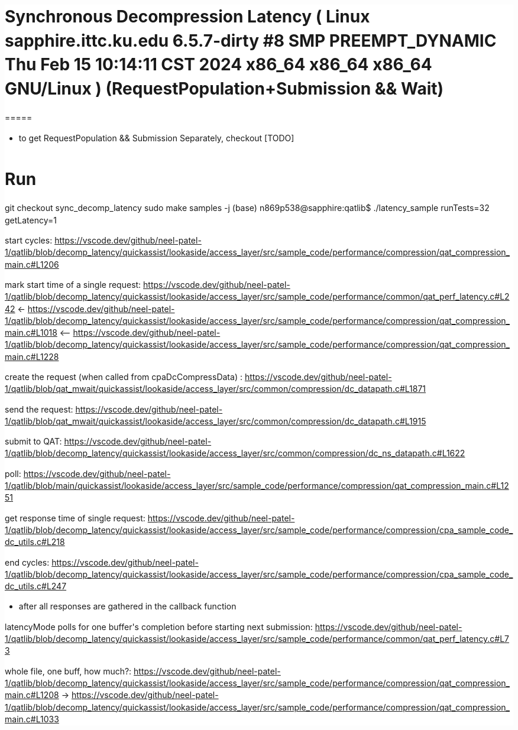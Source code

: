 
# Synchronous Decompression Latency ( Linux sapphire.ittc.ku.edu 6.5.7-dirty #8 SMP PREEMPT_DYNAMIC Thu Feb 15 10:14:11 CST 2024 x86_64 x86_64 x86_64 GNU/Linux ) (RequestPopulation+Submission && Wait)
=====
- to get RequestPopulation && Submission Separately, checkout [TODO]

Run
=====
git checkout sync_decomp_latency
sudo make samples -j
(base) n869p538@sapphire:qatlib$ ./latency_sample runTests=32 getLatency=1

start cycles: https://vscode.dev/github/neel-patel-1/qatlib/blob/decomp_latency/quickassist/lookaside/access_layer/src/sample_code/performance/compression/qat_compression_main.c#L1206

mark start time of a single request:
https://vscode.dev/github/neel-patel-1/qatlib/blob/decomp_latency/quickassist/lookaside/access_layer/src/sample_code/performance/common/qat_perf_latency.c#L242
<- https://vscode.dev/github/neel-patel-1/qatlib/blob/decomp_latency/quickassist/lookaside/access_layer/src/sample_code/performance/compression/qat_compression_main.c#L1018
<-- https://vscode.dev/github/neel-patel-1/qatlib/blob/decomp_latency/quickassist/lookaside/access_layer/src/sample_code/performance/compression/qat_compression_main.c#L1228

create the request (when called from cpaDcCompressData) :
https://vscode.dev/github/neel-patel-1/qatlib/blob/qat_mwait/quickassist/lookaside/access_layer/src/common/compression/dc_datapath.c#L1871

send the request: https://vscode.dev/github/neel-patel-1/qatlib/blob/qat_mwait/quickassist/lookaside/access_layer/src/common/compression/dc_datapath.c#L1915

submit to QAT: https://vscode.dev/github/neel-patel-1/qatlib/blob/decomp_latency/quickassist/lookaside/access_layer/src/common/compression/dc_ns_datapath.c#L1622

poll: https://vscode.dev/github/neel-patel-1/qatlib/blob/main/quickassist/lookaside/access_layer/src/sample_code/performance/compression/qat_compression_main.c#L1251

get response time of single request: https://vscode.dev/github/neel-patel-1/qatlib/blob/decomp_latency/quickassist/lookaside/access_layer/src/sample_code/performance/compression/cpa_sample_code_dc_utils.c#L218

end cycles: https://vscode.dev/github/neel-patel-1/qatlib/blob/decomp_latency/quickassist/lookaside/access_layer/src/sample_code/performance/compression/cpa_sample_code_dc_utils.c#L247
- after all responses are gathered in the callback function

latencyMode polls for one buffer's completion before starting next submission:
https://vscode.dev/github/neel-patel-1/qatlib/blob/decomp_latency/quickassist/lookaside/access_layer/src/sample_code/performance/common/qat_perf_latency.c#L73

whole file, one buff, how much?: https://vscode.dev/github/neel-patel-1/qatlib/blob/decomp_latency/quickassist/lookaside/access_layer/src/sample_code/performance/compression/qat_compression_main.c#L1208
-> https://vscode.dev/github/neel-patel-1/qatlib/blob/decomp_latency/quickassist/lookaside/access_layer/src/sample_code/performance/compression/qat_compression_main.c#L1033
